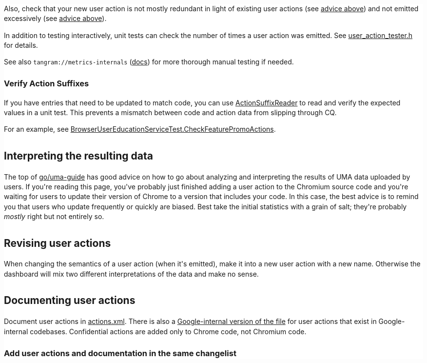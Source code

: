 Also, check that your new user action is not mostly redundant in light of
existing user actions (see [advice above](#Try-to-avoid-redundant-emits)) and
not emitted excessively (see [advice above](#Do-not-emit-excessively)).

In addition to testing interactively, unit tests can check the number of times a
user action was emitted. See [user_action_tester.h](https://cs.chromium.org/chromium/src/base/test/metrics/user_action_tester.h)
for details.

See also `tangram://metrics-internals` ([docs](https://chromium.googlesource.com/chromium/src/+/master/components/metrics/debug/README.md))
for more thorough manual testing if needed.

### Verify Action Suffixes

If you have <action-suffix> entries that need to be updated to match code,
you can use
[ActionSuffixReader](https://cs.chromium.org/chromium/src/base/test/metrics/action_suffix_reader.h)
to read and verify the expected values in a unit test. This prevents a mismatch
between code and action data from slipping through CQ.

For an example, see
[BrowserUserEducationServiceTest.CheckFeaturePromoActions](https://cs.chromium.org/chromium/src/chrome/browser/ui/views/user_education/browser_user_education_service_unittest.cc).

## Interpreting the resulting data

The top of [go/uma-guide](http://go/uma-guide) has good advice on how to go
about analyzing and interpreting the results of UMA data uploaded by users. If
you're reading this page, you've probably just finished adding a user action to
the Chromium source code and you're waiting for users to update their version of
Chrome to a version that includes your code. In this case, the best advice is
to remind you that users who update frequently or quickly are biased. Best take
the initial statistics with a grain of salt; they're probably *mostly* right but
not entirely so.

## Revising user actions

When changing the semantics of a user action (when it's emitted), make it into
a new user action with a new name. Otherwise the dashboard will mix two
different interpretations of the data and make no sense.

## Documenting user actions

Document user actions in [actions.xml](./actions.xml). There is also a
[Google-internal version of the file](http://go/chrome-user-actions-internal)
for user actions that exist in Google-internal codebases. Confidential actions
are added only to Chrome code, not Chromium code.

### Add user actions and documentation in the same changelist
